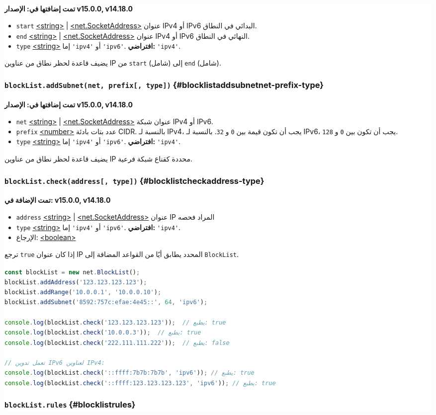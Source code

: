 **تمت إضافتها في: الإصدار v15.0.0, v14.18.0**

- `start` [\<string\>](https://developer.mozilla.org/en-US/docs/Web/JavaScript/Data_structures#String_type) | [\<net.SocketAddress\>](/ar/nodejs/api/net#class-netsocketaddress) عنوان IPv4 أو IPv6 البدائي في النطاق.
- `end` [\<string\>](https://developer.mozilla.org/en-US/docs/Web/JavaScript/Data_structures#String_type) | [\<net.SocketAddress\>](/ar/nodejs/api/net#class-netsocketaddress) عنوان IPv4 أو IPv6 النهائي في النطاق.
- `type` [\<string\>](https://developer.mozilla.org/en-US/docs/Web/JavaScript/Data_structures#String_type) إما `'ipv4'` أو `'ipv6'`. **افتراضي:** `'ipv4'`.

يضيف قاعدة لحظر نطاق من عناوين IP من `start` (شامل) إلى `end` (شامل).

### `blockList.addSubnet(net, prefix[, type])` {#blocklistaddsubnetnet-prefix-type}

**تمت إضافتها في: الإصدار v15.0.0, v14.18.0**

- `net` [\<string\>](https://developer.mozilla.org/en-US/docs/Web/JavaScript/Data_structures#String_type) | [\<net.SocketAddress\>](/ar/nodejs/api/net#class-netsocketaddress) عنوان شبكة IPv4 أو IPv6.
- `prefix` [\<number\>](https://developer.mozilla.org/en-US/docs/Web/JavaScript/Data_structures#Number_type) عدد بتات بادئة CIDR. بالنسبة لـ IPv4، يجب أن تكون قيمة بين `0` و `32`. بالنسبة لـ IPv6، يجب أن تكون بين `0` و `128`.
- `type` [\<string\>](https://developer.mozilla.org/en-US/docs/Web/JavaScript/Data_structures#String_type) إما `'ipv4'` أو `'ipv6'`. **افتراضي:** `'ipv4'`.

يضيف قاعدة لحظر نطاق من عناوين IP محددة كقناع شبكة فرعية.


### `blockList.check(address[, type])` {#blocklistcheckaddress-type}

**تمت الإضافة في: v15.0.0, v14.18.0**

- `address` [\<string\>](https://developer.mozilla.org/en-US/docs/Web/JavaScript/Data_structures#String_type) | [\<net.SocketAddress\>](/ar/nodejs/api/net#class-netsocketaddress) عنوان IP المراد فحصه
- `type` [\<string\>](https://developer.mozilla.org/en-US/docs/Web/JavaScript/Data_structures#String_type) إما `'ipv4'` أو `'ipv6'`. **افتراضي:** `'ipv4'`.
- الإرجاع: [\<boolean\>](https://developer.mozilla.org/en-US/docs/Web/JavaScript/Data_structures#Boolean_type)

ترجع `true` إذا كان عنوان IP المحدد يطابق أيًا من القواعد المضافة إلى `BlockList`.

```js [ESM]
const blockList = new net.BlockList();
blockList.addAddress('123.123.123.123');
blockList.addRange('10.0.0.1', '10.0.0.10');
blockList.addSubnet('8592:757c:efae:4e45::', 64, 'ipv6');

console.log(blockList.check('123.123.123.123'));  // يطبع: true
console.log(blockList.check('10.0.0.3'));  // يطبع: true
console.log(blockList.check('222.111.111.222'));  // يطبع: false

// تعمل تدوين IPv6 لعناوين IPv4:
console.log(blockList.check('::ffff:7b7b:7b7b', 'ipv6')); // يطبع: true
console.log(blockList.check('::ffff:123.123.123.123', 'ipv6')); // يطبع: true
```
### `blockList.rules` {#blocklistrules}

